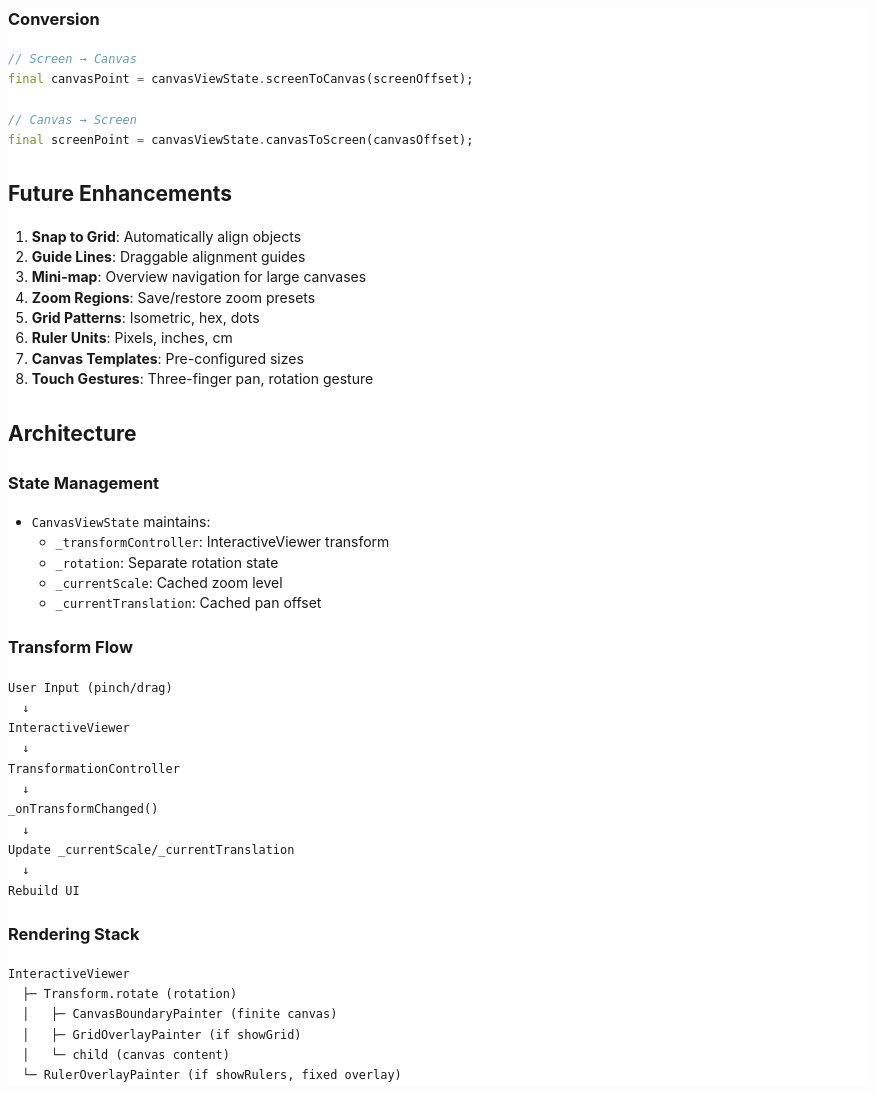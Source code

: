 ### Conversion
```dart
// Screen → Canvas
final canvasPoint = canvasViewState.screenToCanvas(screenOffset);

// Canvas → Screen
final screenPoint = canvasViewState.canvasToScreen(canvasOffset);
```

## Future Enhancements

1. **Snap to Grid**: Automatically align objects
2. **Guide Lines**: Draggable alignment guides
3. **Mini-map**: Overview navigation for large canvases
4. **Zoom Regions**: Save/restore zoom presets
5. **Grid Patterns**: Isometric, hex, dots
6. **Ruler Units**: Pixels, inches, cm
7. **Canvas Templates**: Pre-configured sizes
8. **Touch Gestures**: Three-finger pan, rotation gesture

## Architecture

### State Management
- `CanvasViewState` maintains:
  - `_transformController`: InteractiveViewer transform
  - `_rotation`: Separate rotation state
  - `_currentScale`: Cached zoom level
  - `_currentTranslation`: Cached pan offset

### Transform Flow
```
User Input (pinch/drag)
  ↓
InteractiveViewer
  ↓
TransformationController
  ↓
_onTransformChanged()
  ↓
Update _currentScale/_currentTranslation
  ↓
Rebuild UI
```

### Rendering Stack
```
InteractiveViewer
  ├─ Transform.rotate (rotation)
  │   ├─ CanvasBoundaryPainter (finite canvas)
  │   ├─ GridOverlayPainter (if showGrid)
  │   └─ child (canvas content)
  └─ RulerOverlayPainter (if showRulers, fixed overlay)
```
